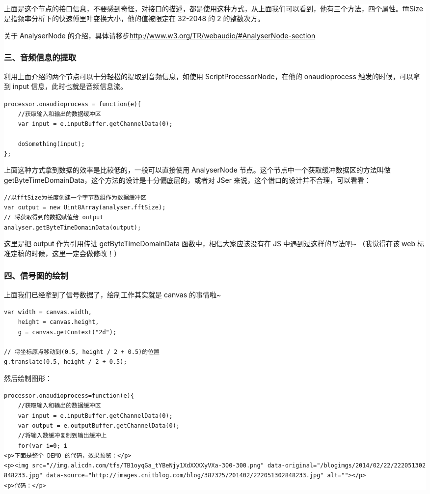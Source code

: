 <p>上面是这个节点的接口信息，不要感到奇怪，对接口的描述，都是使用这种方式，从上面我们可以看到，他有三个方法，四个属性。fftSize 是指频率分析下的快速傅里叶变换大小，他的值被限定在 32-2048 的 2 的整数次方。</p>
<p>关于 AnalyserNode 的介绍，具体请移步<a href="http://www.w3.org/TR/webaudio/#AnalyserNode-section" target="_blank">http://www.w3.org/TR/webaudio/#AnalyserNode-section</a></p>
<h3>三、音频信息的提取</h3>
<p>利用上面介绍的两个节点可以十分轻松的提取到音频信息，如使用 ScriptProcessorNode，在他的 onaudioprocess 触发的时候，可以拿到 input 信息，此时也就是音频信息流。</p>

```
processor.onaudioprocess = function(e){
    //获取输入和输出的数据缓冲区
    var input = e.inputBuffer.getChannelData(0);

    doSomething(input);
};

```

<p>上面这种方式拿到数据的效率是比较低的，一般可以直接使用 AnalyserNode 节点。这个节点中一个获取缓冲数据区的方法叫做 getByteTimeDomainData，这个方法的设计是十分偏底层的，或者对 JSer 来说，这个借口的设计并不合理，可以看看：</p>

```
//以fftSize为长度创建一个字节数组作为数据缓冲区
var output = new Uint8Array(analyser.fftSize);
// 将获取得到的数据赋值给 output
analyser.getByteTimeDomainData(output);

```

<p>这里是把 output 作为引用传进 getByteTimeDomainData 函数中，相信大家应该没有在 JS 中遇到过这样的写法吧~ （我觉得在该 web 标准定稿的时候，这里一定会做修改！）</p>
<h3>四、信号图的绘制</h3>
<p>上面我们已经拿到了信号数据了，绘制工作其实就是 canvas 的事情啦~</p>

```
var width = canvas.width,
    height = canvas.height,
    g = canvas.getContext("2d");

// 将坐标原点移动到(0.5, height / 2 + 0.5)的位置
g.translate(0.5, height / 2 + 0.5);

```

<p>然后绘制图形：</p>

```
processor.onaudioprocess=function(e){
    //获取输入和输出的数据缓冲区
    var input = e.inputBuffer.getChannelData(0);
    var output = e.outputBuffer.getChannelData(0);
    //将输入数缓冲复制到输出缓冲上
    for(var i=0; i
<p>下面是整个 DEMO 的代码，效果预览：</p>
<p><img src="//img.alicdn.com/tfs/TB1oyqGa_tYBeNjy1XdXXXXyVXa-300-300.png" data-original="/blogimgs/2014/02/22/222051302848233.jpg" data-source="http://images.cnitblog.com/blog/387325/201402/222051302848233.jpg" alt=""></p>
<p>代码：</p>

```
